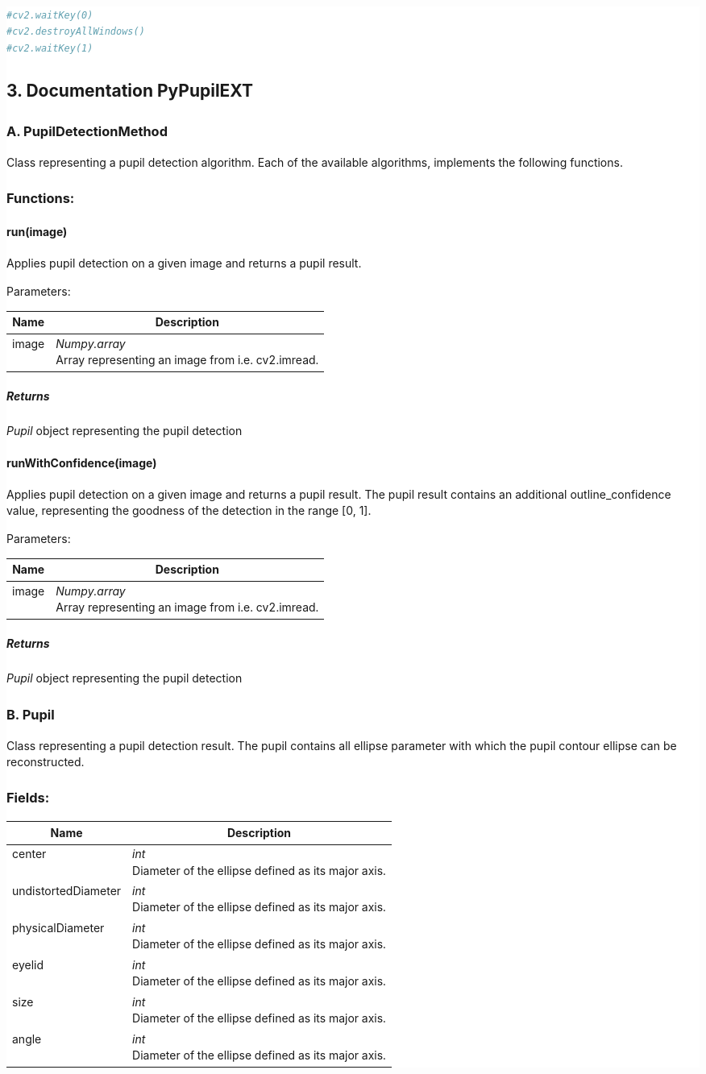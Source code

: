 ```python
#cv2.waitKey(0)
#cv2.destroyAllWindows()
#cv2.waitKey(1)
```

## 3. Documentation PyPupilEXT

### A. PupilDetectionMethod

Class representing a pupil detection algorithm.
Each of the available algorithms, implements the following functions.

### Functions:

#### run(image)

Applies pupil detection on a given image and returns a pupil result.

Parameters:

| Name  | Description                                                  |
| ----- | ------------------------------------------------------------ |
| image | *Numpy.array*<br>Array representing an image from i.e. cv2.imread. |

##### Returns

*Pupil* object representing the pupil detection


#### runWithConfidence(image)

Applies pupil detection on a given image and returns a pupil result.
The pupil result contains an additional outline_confidence value,
representing the goodness of the detection in the range [0, 1].

Parameters:

| Name  | Description                                                  |
| ----- | ------------------------------------------------------------ |
| image | *Numpy.array*<br>Array representing an image from i.e. cv2.imread. |

##### Returns

*Pupil* object representing the pupil detection


### B. Pupil

Class representing a pupil detection result.
The pupil contains all ellipse parameter with which the pupil contour ellipse can be reconstructed.

### Fields:

| Name                | Description                                                 |
| ------------------- | ----------------------------------------------------------- |
| center              | *int*<br>Diameter of the ellipse defined as its major axis. |
| undistortedDiameter | *int*<br>Diameter of the ellipse defined as its major axis. |
| physicalDiameter    | *int*<br>Diameter of the ellipse defined as its major axis. |
| eyelid              | *int*<br>Diameter of the ellipse defined as its major axis. |
| size                | *int*<br>Diameter of the ellipse defined as its major axis. |
| angle               | *int*<br>Diameter of the ellipse defined as its major axis. |